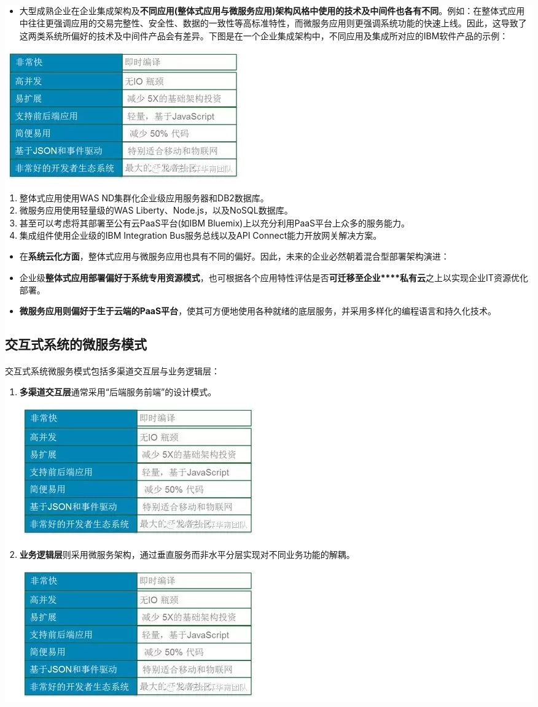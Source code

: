 - 大型成熟企业在企业集成架构及**不同应用(整体式应用与微服务应用)架构风格中使用的技术及中间件也各有不同**。例如：在整体式应用中往往更强调应用的交易完整性、安全性、数据的一致性等高标准特性，而微服务应用则更强调系统功能的快速上线。因此，这导致了这两类系统所偏好的技术及中间件产品会有差异。下图是在一个企业集成架构中，不同应用及集成所对应的IBM软件产品的示例：

![img](assets/640.webp)

1. 整体式应用使用WAS ND集群化企业级应用服务器和DB2数据库。
2. 微服务应用使用轻量级的WAS Liberty、Node.js，以及NoSQL数据库。
3. 甚至可以考虑将其部署至公有云PaaS平台(如IBM Bluemix)上以充分利用PaaS平台上众多的服务能力。
4. 集成组件使用企业级的IBM Integration Bus服务总线以及API Connect能力开放网关解决方案。

- 在**系统云化方面**，整体式应用与微服务应用也具有不同的偏好。因此，未来的企业必然朝着混合型部署架构演进：

- 企业级**整体式应用部署偏好于系统专用资源模式**，也可根据各个应用特性评估是否**可迁移至企业****私有云**之上以实现企业IT资源优化部署。
- **微服务应用则偏好于生于云端的PaaS平台**，使其可方便地使用各种就绪的底层服务，并采用多样化的编程语言和持久化技术。

## **交互式系统的微服务模式**

交互式系统微服务模式包括多渠道交互层与业务逻辑层：

1. **多渠道交互层**通常采用“后端服务前端”的设计模式。

   ![img](assets/640.webp)

2. **业务逻辑层**则采用微服务架构，通过垂直服务而非水平分层实现对不同业务功能的解耦。

   ![img](assets/640.webp) 	 
